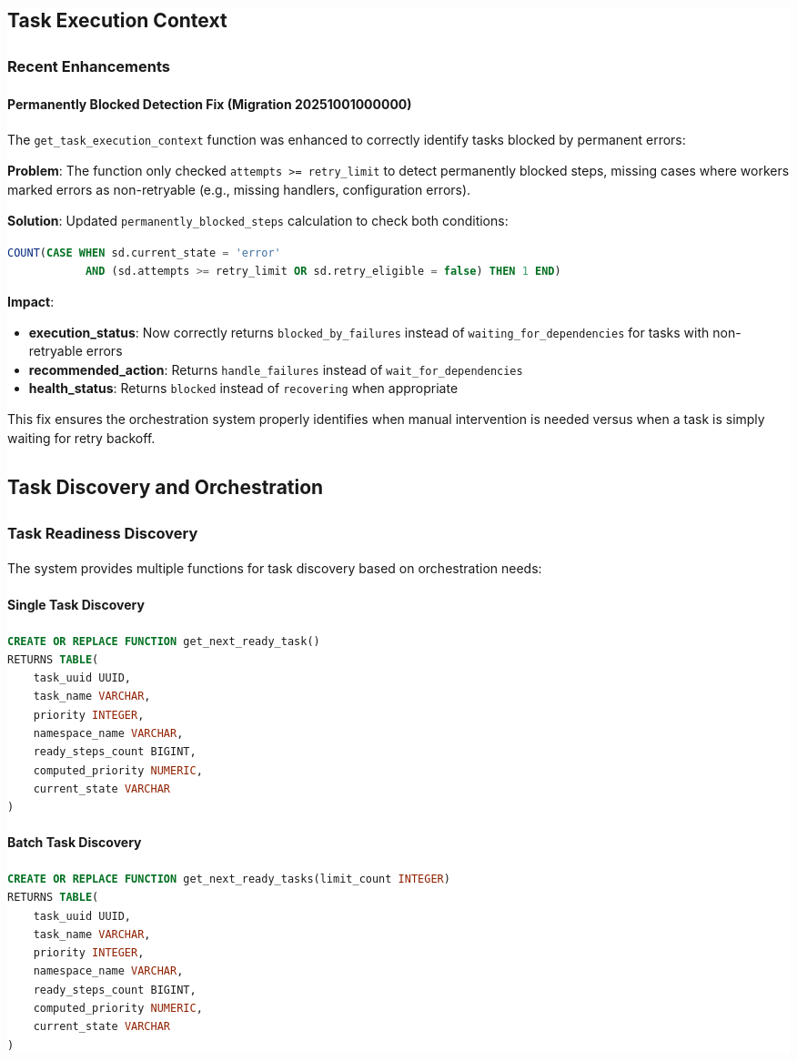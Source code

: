 ## Task Execution Context

### Recent Enhancements

#### Permanently Blocked Detection Fix (Migration 20251001000000)

The `get_task_execution_context` function was enhanced to correctly identify tasks blocked by permanent errors:

**Problem**: The function only checked `attempts >= retry_limit` to detect permanently blocked steps, missing cases where workers marked errors as non-retryable (e.g., missing handlers, configuration errors).

**Solution**: Updated `permanently_blocked_steps` calculation to check both conditions:
```sql
COUNT(CASE WHEN sd.current_state = 'error'
            AND (sd.attempts >= retry_limit OR sd.retry_eligible = false) THEN 1 END)
```

**Impact**:
- **execution_status**: Now correctly returns `blocked_by_failures` instead of `waiting_for_dependencies` for tasks with non-retryable errors
- **recommended_action**: Returns `handle_failures` instead of `wait_for_dependencies`
- **health_status**: Returns `blocked` instead of `recovering` when appropriate

This fix ensures the orchestration system properly identifies when manual intervention is needed versus when a task is simply waiting for retry backoff.

## Task Discovery and Orchestration

### Task Readiness Discovery

The system provides multiple functions for task discovery based on orchestration needs:

#### Single Task Discovery

```sql
CREATE OR REPLACE FUNCTION get_next_ready_task()
RETURNS TABLE(
    task_uuid UUID,
    task_name VARCHAR,
    priority INTEGER,
    namespace_name VARCHAR,
    ready_steps_count BIGINT,
    computed_priority NUMERIC,
    current_state VARCHAR
)
```

#### Batch Task Discovery

```sql
CREATE OR REPLACE FUNCTION get_next_ready_tasks(limit_count INTEGER)
RETURNS TABLE(
    task_uuid UUID,
    task_name VARCHAR,
    priority INTEGER,
    namespace_name VARCHAR,
    ready_steps_count BIGINT,
    computed_priority NUMERIC,
    current_state VARCHAR
)
```
